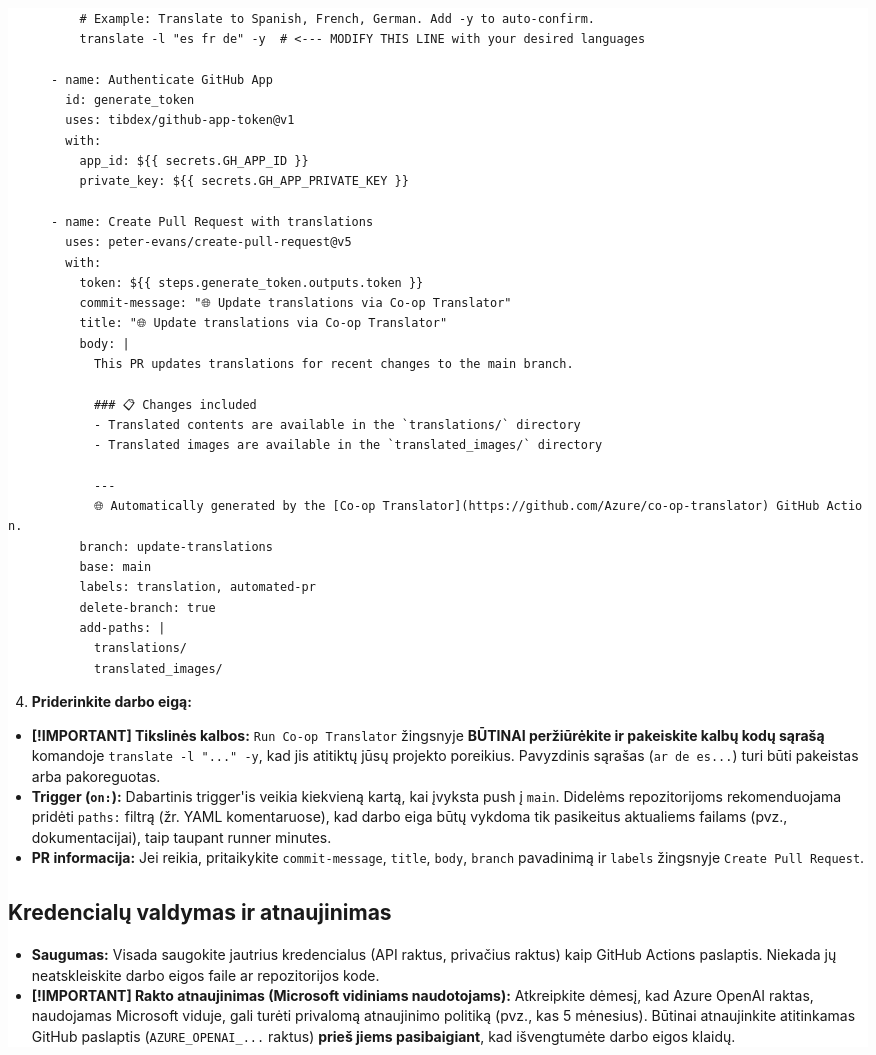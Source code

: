 ```
          # Example: Translate to Spanish, French, German. Add -y to auto-confirm.
          translate -l "es fr de" -y  # <--- MODIFY THIS LINE with your desired languages

      - name: Authenticate GitHub App
        id: generate_token
        uses: tibdex/github-app-token@v1
        with:
          app_id: ${{ secrets.GH_APP_ID }}
          private_key: ${{ secrets.GH_APP_PRIVATE_KEY }}

      - name: Create Pull Request with translations
        uses: peter-evans/create-pull-request@v5
        with:
          token: ${{ steps.generate_token.outputs.token }}
          commit-message: "🌐 Update translations via Co-op Translator"
          title: "🌐 Update translations via Co-op Translator"
          body: |
            This PR updates translations for recent changes to the main branch.

            ### 📋 Changes included
            - Translated contents are available in the `translations/` directory
            - Translated images are available in the `translated_images/` directory

            ---
            🌐 Automatically generated by the [Co-op Translator](https://github.com/Azure/co-op-translator) GitHub Action.
          branch: update-translations
          base: main
          labels: translation, automated-pr
          delete-branch: true
          add-paths: |
            translations/
            translated_images/

```

4.  **Priderinkite darbo eigą:**
  - **[!IMPORTANT] Tikslinės kalbos:** `Run Co-op Translator` žingsnyje **BŪTINAI peržiūrėkite ir pakeiskite kalbų kodų sąrašą** komandoje `translate -l "..." -y`, kad jis atitiktų jūsų projekto poreikius. Pavyzdinis sąrašas (`ar de es...`) turi būti pakeistas arba pakoreguotas.
  - **Trigger (`on:`):** Dabartinis trigger'is veikia kiekvieną kartą, kai įvyksta push į `main`. Didelėms repozitorijoms rekomenduojama pridėti `paths:` filtrą (žr. YAML komentaruose), kad darbo eiga būtų vykdoma tik pasikeitus aktualiems failams (pvz., dokumentacijai), taip taupant runner minutes.
  - **PR informacija:** Jei reikia, pritaikykite `commit-message`, `title`, `body`, `branch` pavadinimą ir `labels` žingsnyje `Create Pull Request`.

## Kredencialų valdymas ir atnaujinimas

- **Saugumas:** Visada saugokite jautrius kredencialus (API raktus, privačius raktus) kaip GitHub Actions paslaptis. Niekada jų neatskleiskite darbo eigos faile ar repozitorijos kode.
- **[!IMPORTANT] Rakto atnaujinimas (Microsoft vidiniams naudotojams):** Atkreipkite dėmesį, kad Azure OpenAI raktas, naudojamas Microsoft viduje, gali turėti privalomą atnaujinimo politiką (pvz., kas 5 mėnesius). Būtinai atnaujinkite atitinkamas GitHub paslaptis (`AZURE_OPENAI_...` raktus) **prieš jiems pasibaigiant**, kad išvengtumėte darbo eigos klaidų.

